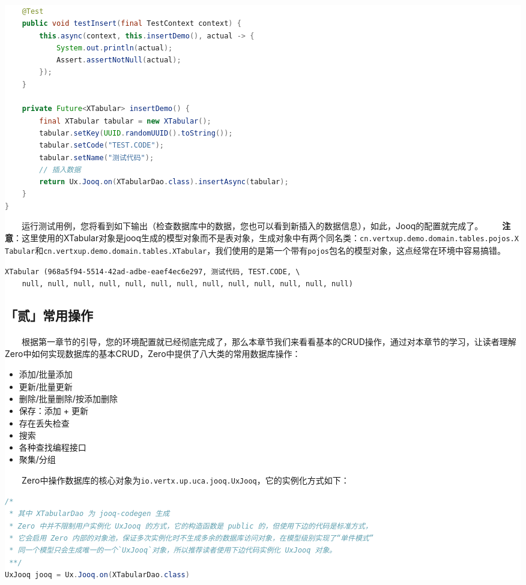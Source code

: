 ```java
    @Test
    public void testInsert(final TestContext context) {
        this.async(context, this.insertDemo(), actual -> {
            System.out.println(actual);
            Assert.assertNotNull(actual);
        });
    }

    private Future<XTabular> insertDemo() {
        final XTabular tabular = new XTabular();
        tabular.setKey(UUID.randomUUID().toString());
        tabular.setCode("TEST.CODE");
        tabular.setName("测试代码");
        // 插入数据
        return Ux.Jooq.on(XTabularDao.class).insertAsync(tabular);
    }
}
```

&ensp;&ensp;&ensp;&ensp;运行测试用例，您将看到如下输出（检查数据库中的数据，您也可以看到新插入的数据信息），如此，Jooq的配置就完成了。
&ensp;&ensp;&ensp;&ensp;**注意**：这里使用的XTabular对象是jooq生成的模型对象而不是表对象，生成对象中有两个同名类：`cn.vertxup.demo.domain.tables.pojos.XTabular`和`cn.vertxup.demo.domain.tables.XTabular`，我们使用的是第一个带有`pojos`包名的模型对象，这点经常在环境中容易搞错。

```shell
XTabular (968a5f94-5514-42ad-adbe-eaef4ec6e297, 测试代码, TEST.CODE, \
    null, null, null, null, null, null, null, null, null, null, null, null, null)
```

##  「贰」常用操作

&ensp;&ensp;&ensp;&ensp;根据第一章节的引导，您的环境配置就已经彻底完成了，那么本章节我们来看看基本的CRUD操作，通过对本章节的学习，让读者理解Zero中如何实现数据库的基本CRUD，Zero中提供了八大类的常用数据库操作：

* 添加/批量添加
* 更新/批量更新
* 删除/批量删除/按添加删除
* 保存：添加 + 更新
* 存在丢失检查
* 搜索
* 各种查找编程接口
* 聚集/分组

&ensp;&ensp;&ensp;&ensp;Zero中操作数据库的核心对象为`io.vertx.up.uca.jooq.UxJooq`，它的实例化方式如下：

```java
/*
 * 其中 XTabularDao 为 jooq-codegen 生成
 * Zero 中并不限制用户实例化 UxJooq 的方式，它的构造函数是 public 的，但使用下边的代码是标准方式，
 * 它会启用 Zero 内部的对象池，保证多次实例化时不生成多余的数据库访问对象，在模型级别实现了“单件模式”
 * 同一个模型只会生成唯一的一个`UxJooq`对象，所以推荐读者使用下边代码实例化 UxJooq 对象。
 **/
UxJooq jooq = Ux.Jooq.on(XTabularDao.class)
```
